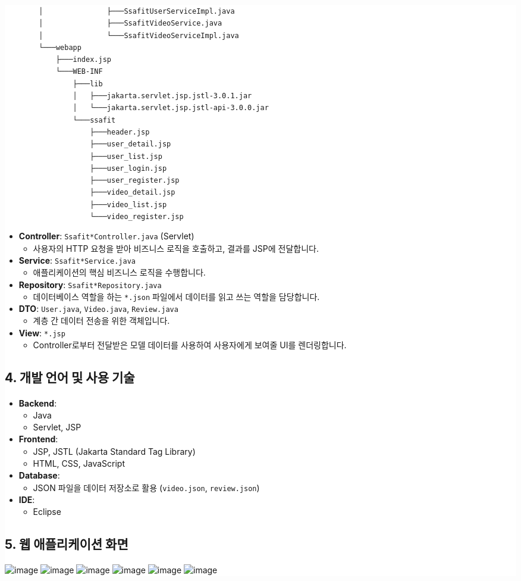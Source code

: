 ```
        │               ├───SsafitUserServiceImpl.java
        │               ├───SsafitVideoService.java
        │               └───SsafitVideoServiceImpl.java
        └───webapp
            ├───index.jsp
            └───WEB-INF
                ├───lib
                │   ├───jakarta.servlet.jsp.jstl-3.0.1.jar
                │   └───jakarta.servlet.jsp.jstl-api-3.0.0.jar
                └───ssafit
                    ├───header.jsp
                    ├───user_detail.jsp
                    ├───user_list.jsp
                    ├───user_login.jsp
                    ├───user_register.jsp
                    ├───video_detail.jsp
                    ├───video_list.jsp
                    └───video_register.jsp
```

-   **Controller**: `Ssafit*Controller.java` (Servlet)
    -   사용자의 HTTP 요청을 받아 비즈니스 로직을 호출하고, 결과를 JSP에 전달합니다.
-   **Service**: `Ssafit*Service.java`
    -   애플리케이션의 핵심 비즈니스 로직을 수행합니다.
-   **Repository**: `Ssafit*Repository.java`
    -   데이터베이스 역할을 하는 `*.json` 파일에서 데이터를 읽고 쓰는 역할을 담당합니다.
-   **DTO**: `User.java`, `Video.java`, `Review.java`
    -   계층 간 데이터 전송을 위한 객체입니다.
-   **View**: `*.jsp`
    -   Controller로부터 전달받은 모델 데이터를 사용하여 사용자에게 보여줄 UI를 렌더링합니다.


## 4. 개발 언어 및 사용 기술

-   **Backend**:
    -   Java
    -   Servlet, JSP
-   **Frontend**:
    -   JSP, JSTL (Jakarta Standard Tag Library)
    -   HTML, CSS, JavaScript
-   **Database**:
    -   JSON 파일을 데이터 저장소로 활용 (`video.json`, `review.json`)
-   **IDE**:
    -   Eclipse


## 5. 웹 애플리케이션 화면
<img width="2869" height="1415" alt="image" src="https://github.com/user-attachments/assets/86ed332a-6dcf-4e5a-aaaf-d6c2ea608028" />
<img width="2859" height="540" alt="image" src="https://github.com/user-attachments/assets/a250db8b-b1d3-4bfe-82ad-252134d0ba0f" />
<img width="483" height="106" alt="image" src="https://github.com/user-attachments/assets/ddf1de81-b58c-4d5f-b9c4-c906e322cbce" />
<img width="1538" height="859" alt="image" src="https://github.com/user-attachments/assets/24783dff-f61b-4e1b-bdc7-e5ef6b450e2a" />
<img width="502" height="997" alt="image" src="https://github.com/user-attachments/assets/b642cf55-f219-43f7-8dac-1a7a813b0562" />
<img width="826" height="828" alt="image" src="https://github.com/user-attachments/assets/9d02f232-781f-4e0a-a2e6-e8313ac01607" />

